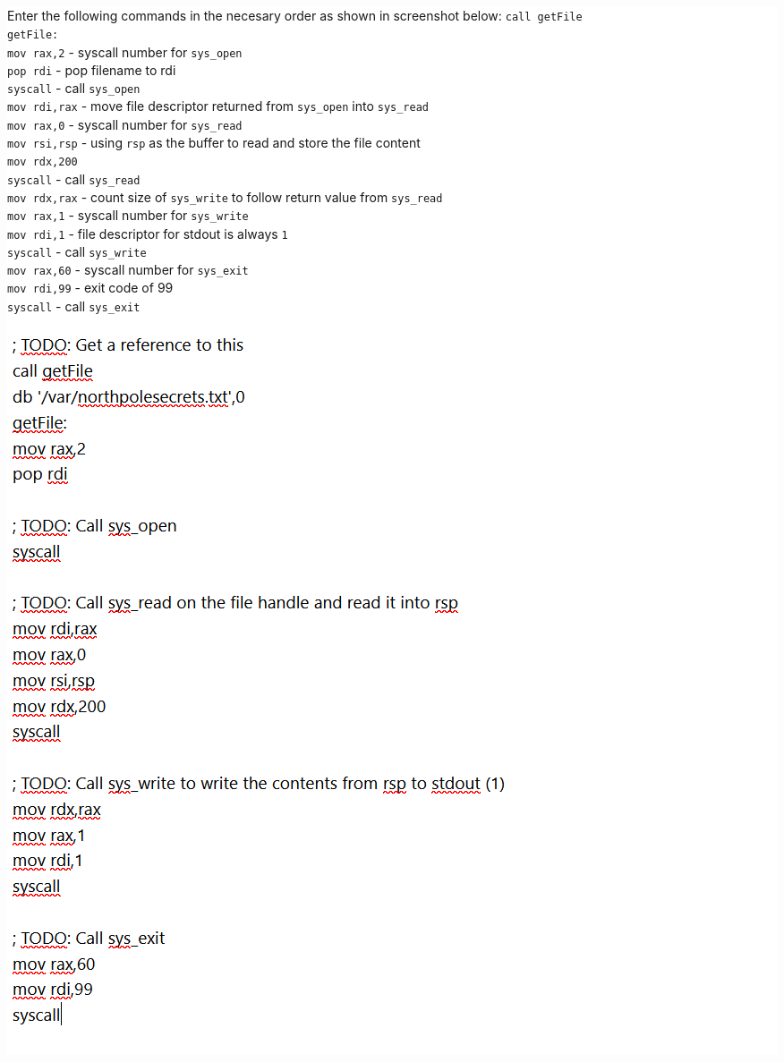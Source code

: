 Enter the following commands in the necesary order as shown in screenshot below:
`call getFile`  
`getFile:`  
`mov rax,2` - syscall number for `sys_open`  
`pop rdi` - pop filename to rdi  
`syscall` - call `sys_open`  
`mov rdi,rax` - move file descriptor returned from `sys_open` into `sys_read`  
`mov rax,0` - syscall number for `sys_read`  
`mov rsi,rsp` - using `rsp` as the buffer to read and store the file content  
`mov rdx,200`  
`syscall` - call `sys_read`  
`mov rdx,rax` - count size of `sys_write` to follow return value from `sys_read`  
`mov rax,1` - syscall number for `sys_write`  
`mov rdi,1` - file descriptor for stdout is always `1`  
`syscall` - call `sys_write`  
`mov rax,60` - syscall number for `sys_exit`  
`mov rdi,99` - exit code of 99  
`syscall` - call `sys_exit`

![](./res/sol_pic9.png)

